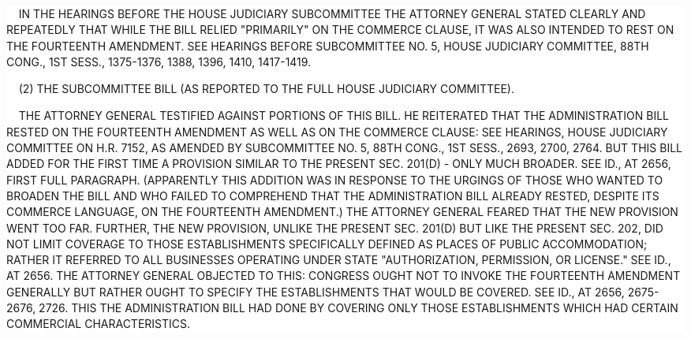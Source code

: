     IN THE HEARINGS BEFORE THE HOUSE JUDICIARY SUBCOMMITTEE THE ATTORNEY GENERAL STATED CLEARLY AND REPEATEDLY THAT WHILE THE BILL RELIED "PRIMARILY" ON THE COMMERCE CLAUSE, IT WAS ALSO INTENDED TO REST ON THE FOURTEENTH AMENDMENT.  SEE HEARINGS BEFORE SUBCOMMITTEE NO. 5, HOUSE JUDICIARY COMMITTEE, 88TH CONG., 1ST SESS., 1375-1376, 1388, 1396, 1410, 1417-1419.

    (2)  THE SUBCOMMITTEE BILL (AS REPORTED TO THE FULL HOUSE JUDICIARY COMMITTEE).

    THE ATTORNEY GENERAL TESTIFIED AGAINST PORTIONS OF THIS BILL.  HE REITERATED THAT THE ADMINISTRATION BILL RESTED ON THE FOURTEENTH AMENDMENT AS WELL AS ON THE COMMERCE CLAUSE: SEE HEARINGS, HOUSE JUDICIARY COMMITTEE ON H.R. 7152, AS AMENDED BY SUBCOMMITTEE NO. 5, 88TH CONG., 1ST SESS., 2693, 2700, 2764.  BUT THIS BILL ADDED FOR THE FIRST TIME A PROVISION SIMILAR TO THE PRESENT SEC. 201(D) - ONLY MUCH BROADER.  SEE ID., AT 2656, FIRST FULL PARAGRAPH.  (APPARENTLY THIS ADDITION WAS IN RESPONSE TO THE URGINGS OF THOSE WHO WANTED TO BROADEN THE BILL AND WHO FAILED TO COMPREHEND THAT THE ADMINISTRATION BILL ALREADY RESTED, DESPITE ITS COMMERCE LANGUAGE, ON THE FOURTEENTH AMENDMENT.)  THE ATTORNEY GENERAL FEARED THAT THE NEW PROVISION WENT TOO FAR.  FURTHER, THE NEW PROVISION, UNLIKE THE PRESENT SEC. 201(D) BUT LIKE THE PRESENT SEC. 202, DID NOT LIMIT COVERAGE TO THOSE ESTABLISHMENTS SPECIFICALLY DEFINED AS PLACES OF PUBLIC ACCOMMODATION; RATHER IT REFERRED TO ALL BUSINESSES OPERATING UNDER STATE "AUTHORIZATION, PERMISSION, OR LICENSE."  SEE ID., AT 2656.  THE ATTORNEY GENERAL OBJECTED TO THIS:  CONGRESS OUGHT NOT TO INVOKE THE FOURTEENTH AMENDMENT GENERALLY BUT RATHER OUGHT TO SPECIFY THE ESTABLISHMENTS THAT WOULD BE COVERED.  SEE ID., AT 2656, 2675-2676, 2726.  THIS THE ADMINISTRATION BILL HAD DONE BY COVERING ONLY THOSE ESTABLISHMENTS WHICH HAD CERTAIN COMMERCIAL CHARACTERISTICS.

